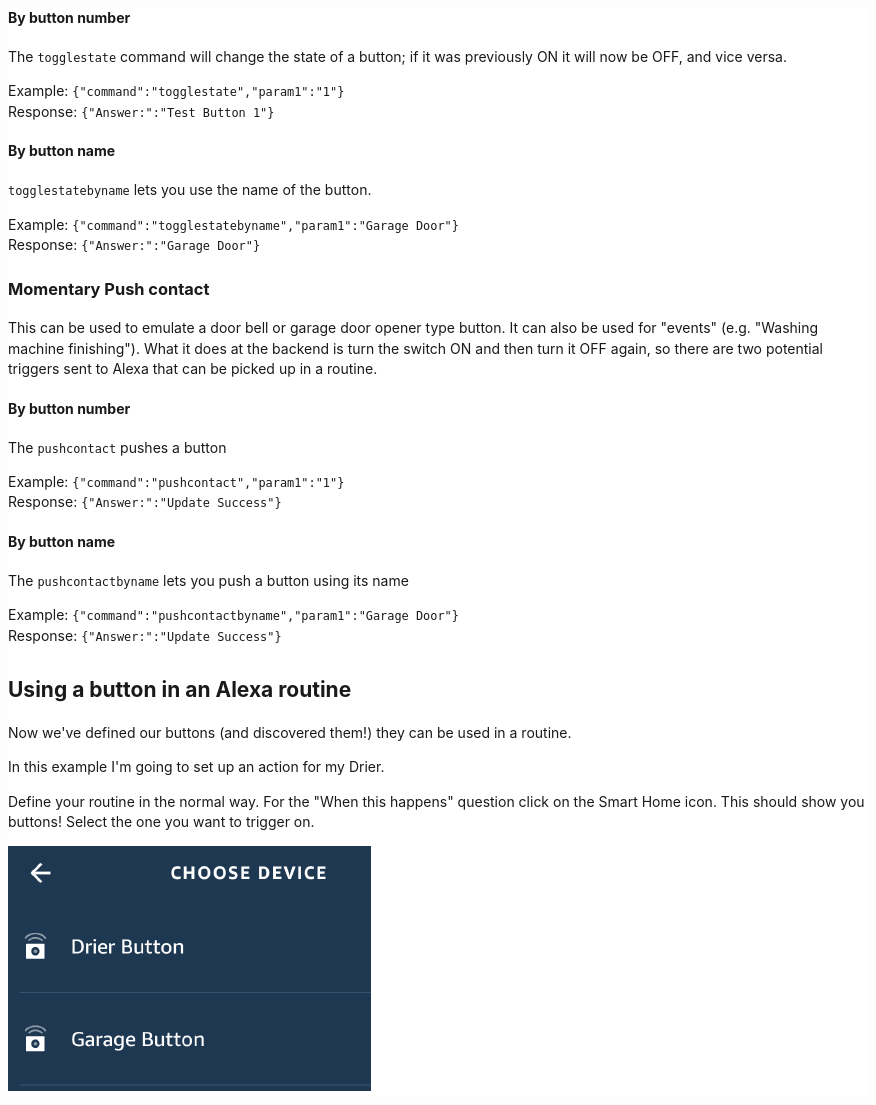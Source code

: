#### By button number

The `togglestate` command will change the state of a button; if it was
previously ON it will now be OFF, and vice versa.

Example: `{"command":"togglestate","param1":"1"}`<br>
Response: `{"Answer:":"Test Button 1"}`

#### By button name

`togglestatebyname` lets you use the name of the button.

Example: `{"command":"togglestatebyname","param1":"Garage Door"}`<br>
Response: `{"Answer:":"Garage Door"}`

### Momentary Push contact

This can be used to emulate a door bell or garage door opener type button.
It can also be used for "events" (e.g. "Washing machine finishing").  What
it does at the backend is turn the switch ON and then turn it OFF again,
so there are two potential triggers sent to Alexa that can be picked up
in a routine.

#### By button number

The `pushcontact` pushes a button

Example: `{"command":"pushcontact","param1":"1"}`<br>
Response: `{"Answer:":"Update Success"}`

#### By button name

The `pushcontactbyname` lets you push a button using its name

Example: `{"command":"pushcontactbyname","param1":"Garage Door"}`<br>
Response: `{"Answer:":"Update Success"}`

## Using a button in an Alexa routine

Now we've defined our buttons (and discovered them!) they can be used in
a routine.

In this example I'm going to set up an action for my Drier.

Define your routine in the normal way.  For the "When this happens" question
click on the Smart Home icon.  This should show you buttons!  Select the
one you want to trigger on.

![device](choose_device.png)
